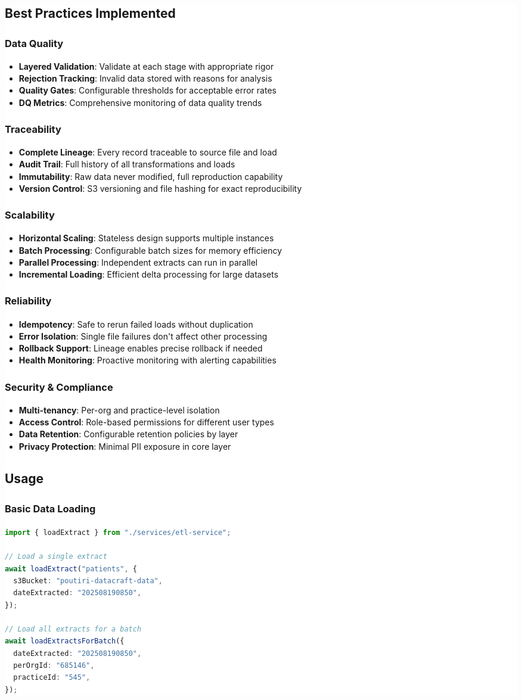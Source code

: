 ## Best Practices Implemented

### Data Quality

- **Layered Validation**: Validate at each stage with appropriate rigor
- **Rejection Tracking**: Invalid data stored with reasons for analysis
- **Quality Gates**: Configurable thresholds for acceptable error rates
- **DQ Metrics**: Comprehensive monitoring of data quality trends

### Traceability

- **Complete Lineage**: Every record traceable to source file and load
- **Audit Trail**: Full history of all transformations and loads
- **Immutability**: Raw data never modified, full reproduction capability
- **Version Control**: S3 versioning and file hashing for exact reproducibility

### Scalability

- **Horizontal Scaling**: Stateless design supports multiple instances
- **Batch Processing**: Configurable batch sizes for memory efficiency
- **Parallel Processing**: Independent extracts can run in parallel
- **Incremental Loading**: Efficient delta processing for large datasets

### Reliability

- **Idempotency**: Safe to rerun failed loads without duplication
- **Error Isolation**: Single file failures don't affect other processing
- **Rollback Support**: Lineage enables precise rollback if needed
- **Health Monitoring**: Proactive monitoring with alerting capabilities

### Security & Compliance

- **Multi-tenancy**: Per-org and practice-level isolation
- **Access Control**: Role-based permissions for different user types
- **Data Retention**: Configurable retention policies by layer
- **Privacy Protection**: Minimal PII exposure in core layer

## Usage

### Basic Data Loading

```typescript
import { loadExtract } from "./services/etl-service";

// Load a single extract
await loadExtract("patients", {
  s3Bucket: "poutiri-datacraft-data",
  dateExtracted: "202508190850",
});

// Load all extracts for a batch
await loadExtractsForBatch({
  dateExtracted: "202508190850",
  perOrgId: "685146",
  practiceId: "545",
});
```
